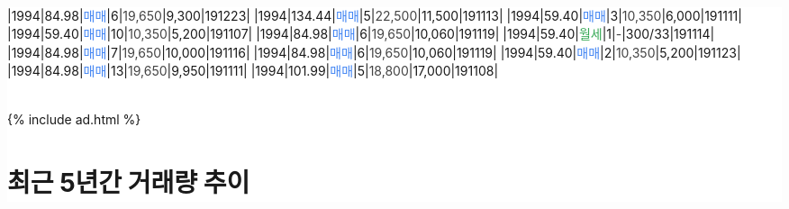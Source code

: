 |1994|84.98|<span style="color:#4285f3">매매</span>|6|<span style="color:#444444">19,650</span>|9,300|191223|
|1994|134.44|<span style="color:#4285f3">매매</span>|5|<span style="color:#444444">22,500</span>|11,500|191113|
|1994|59.40|<span style="color:#4285f3">매매</span>|3|<span style="color:#444444">10,350</span>|6,000|191111|
|1994|59.40|<span style="color:#4285f3">매매</span>|10|<span style="color:#444444">10,350</span>|5,200|191107|
|1994|84.98|<span style="color:#4285f3">매매</span>|6|<span style="color:#444444">19,650</span>|10,060|191119|
|1994|59.40|<span style="color:#34a853">월세</span>|1|<span style="color:#444444">-</span>|300/33|191114|
|1994|84.98|<span style="color:#4285f3">매매</span>|7|<span style="color:#444444">19,650</span>|10,000|191116|
|1994|84.98|<span style="color:#4285f3">매매</span>|6|<span style="color:#444444">19,650</span>|10,060|191119|
|1994|59.40|<span style="color:#4285f3">매매</span>|2|<span style="color:#444444">10,350</span>|5,200|191123|
|1994|84.98|<span style="color:#4285f3">매매</span>|13|<span style="color:#444444">19,650</span>|9,950|191111|
|1994|101.99|<span style="color:#4285f3">매매</span>|5|<span style="color:#444444">18,800</span>|17,000|191108|


<br>
{% include ad.html %}
<br>

# 최근 5년간 거래량 추이


<div style="width:100%;">
    <canvas id="deal_progress" height="200"></canvas>
</div>

<script>
new Chart(document.getElementById("deal_progress"), {
    type: 'line',
    data: {
        labels: ['201501','201502','201503','201504','201505','201506','201507','201508','201509','201510','201511','201512','201601','201602','201603','201604','201605','201606','201607','201608','201609','201610','201611','201612','201701','201702','201703','201704','201705','201706','201707','201708','201709','201710','201711','201712','201801','201802','201803','201804','201805','201806','201807','201808','201809','201810','201811','201812','201901','201902','201903','201904','201905','201906','201907','201908','201909','201910','201911','201912','202001'],
        datasets: [{
            label: '매매',
            pointRadius: 1,
            data: [34, 37, 61, 34, 31, 40, 38, 33, 25, 30, 27, 17, 30, 32, 38, 23, 35, 28, 26, 24, 25, 20, 29, 29, 17, 24, 30, 25, 35, 23, 23, 26, 23, 10, 19, 15, 41, 26, 56, 29, 19, 25, 28, 33, 29, 43, 18, 28, 48, 37, 27, 41, 34, 24, 37, 22, 33, 45, 38, 35, 8],
            borderColor: "rgba(255, 201, 14, 1)",
            backgroundColor: "rgba(255, 201, 14, 0.5)",
            fill: false,
            lineTension: 0
        },{
            label: '전월세',
            pointRadius: 1,
            data: [12, 12, 15, 13, 14, 12, 10, 10, 11, 8, 15, 7, 7, 9, 14, 15, 7, 7, 11, 7, 2, 11, 6, 16, 5, 17, 9, 5, 15, 10, 11, 17, 11, 9, 11, 11, 16, 22, 21, 15, 12, 8, 13, 12, 8, 18, 14, 19, 17, 20, 22, 14, 12, 9, 17, 14, 8, 7, 9, 6, 5],
            borderColor: "rgba(0, 141, 185, 1)",
            backgroundColor: "rgba(0, 141, 185, 0.5)",
            fill: false,
            lineTension: 0
        }
        ]
    },